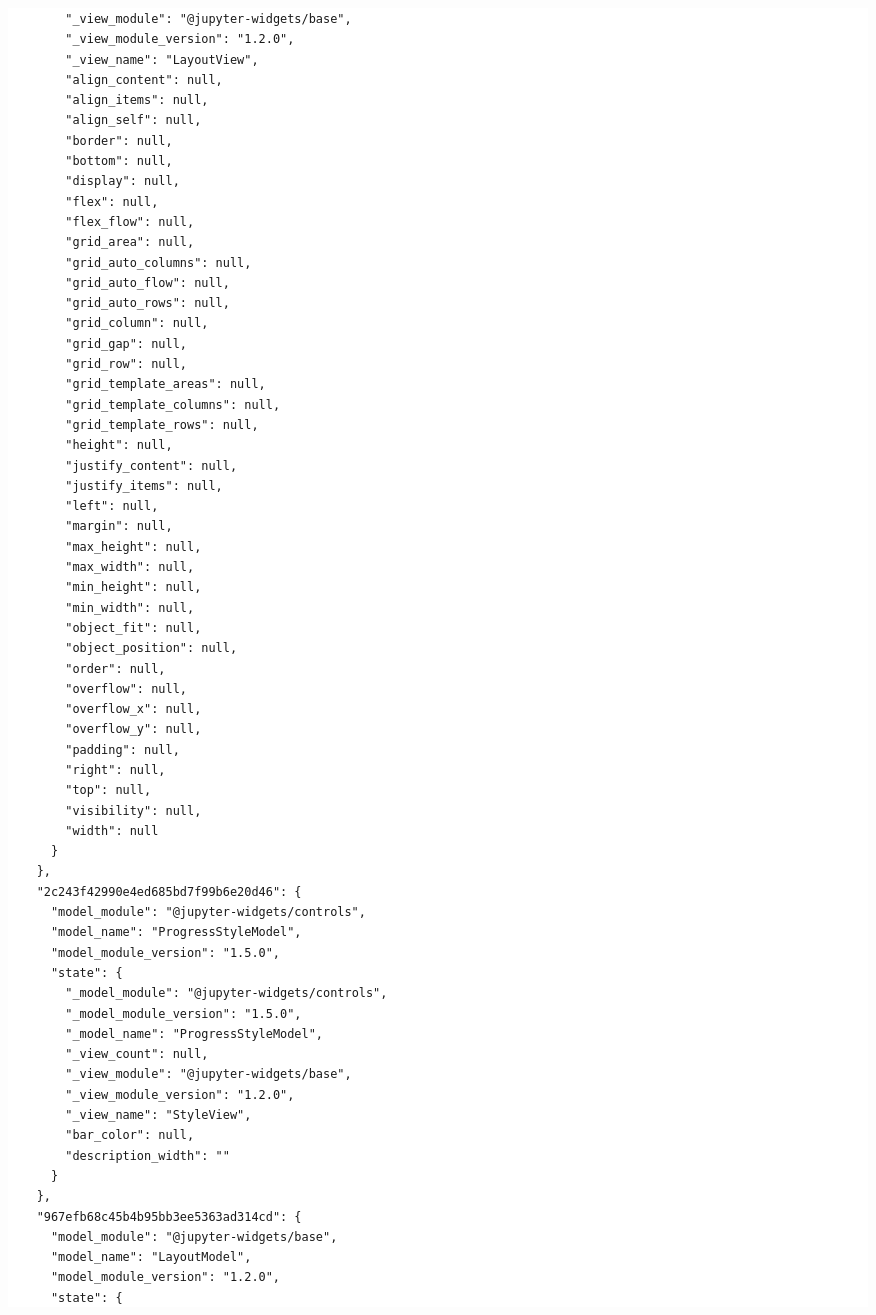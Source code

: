            "_view_module": "@jupyter-widgets/base",
            "_view_module_version": "1.2.0",
            "_view_name": "LayoutView",
            "align_content": null,
            "align_items": null,
            "align_self": null,
            "border": null,
            "bottom": null,
            "display": null,
            "flex": null,
            "flex_flow": null,
            "grid_area": null,
            "grid_auto_columns": null,
            "grid_auto_flow": null,
            "grid_auto_rows": null,
            "grid_column": null,
            "grid_gap": null,
            "grid_row": null,
            "grid_template_areas": null,
            "grid_template_columns": null,
            "grid_template_rows": null,
            "height": null,
            "justify_content": null,
            "justify_items": null,
            "left": null,
            "margin": null,
            "max_height": null,
            "max_width": null,
            "min_height": null,
            "min_width": null,
            "object_fit": null,
            "object_position": null,
            "order": null,
            "overflow": null,
            "overflow_x": null,
            "overflow_y": null,
            "padding": null,
            "right": null,
            "top": null,
            "visibility": null,
            "width": null
          }
        },
        "2c243f42990e4ed685bd7f99b6e20d46": {
          "model_module": "@jupyter-widgets/controls",
          "model_name": "ProgressStyleModel",
          "model_module_version": "1.5.0",
          "state": {
            "_model_module": "@jupyter-widgets/controls",
            "_model_module_version": "1.5.0",
            "_model_name": "ProgressStyleModel",
            "_view_count": null,
            "_view_module": "@jupyter-widgets/base",
            "_view_module_version": "1.2.0",
            "_view_name": "StyleView",
            "bar_color": null,
            "description_width": ""
          }
        },
        "967efb68c45b4b95bb3ee5363ad314cd": {
          "model_module": "@jupyter-widgets/base",
          "model_name": "LayoutModel",
          "model_module_version": "1.2.0",
          "state": {